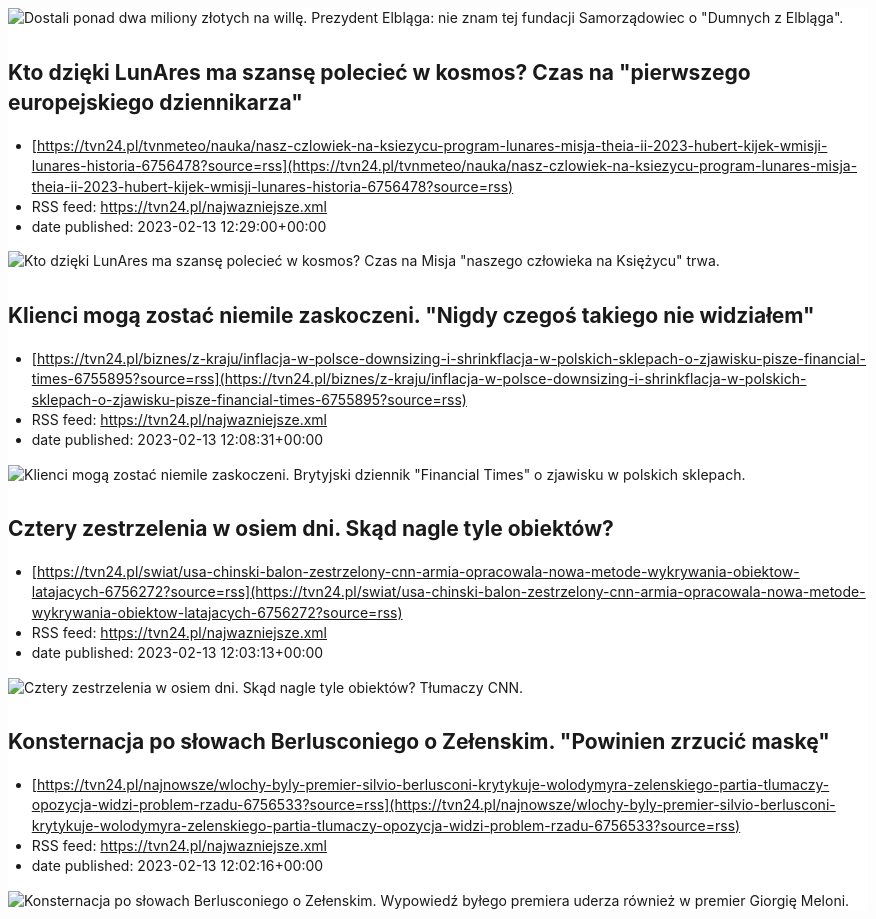 <img alt="Dostali ponad dwa miliony złotych na willę. Prezydent Elbląga: nie znam tej fundacji" src="https://tvn24.pl/najnowsze/cdn-zdjecie-8f54gm-nieruchomosc-dla-fundacji-dumni-z-elblaga-6722078/alternates/LANDSCAPE_1280" />
    Samorządowiec o "Dumnych z Elbląga".

## Kto dzięki LunAres ma szansę polecieć w kosmos? Czas na "pierwszego europejskiego dziennikarza"
 - [https://tvn24.pl/tvnmeteo/nauka/nasz-czlowiek-na-ksiezycu-program-lunares-misja-theia-ii-2023-hubert-kijek-wmisji-lunares-historia-6756478?source=rss](https://tvn24.pl/tvnmeteo/nauka/nasz-czlowiek-na-ksiezycu-program-lunares-misja-theia-ii-2023-hubert-kijek-wmisji-lunares-historia-6756478?source=rss)
 - RSS feed: https://tvn24.pl/najwazniejsze.xml
 - date published: 2023-02-13 12:29:00+00:00

<img alt="Kto dzięki LunAres ma szansę polecieć w kosmos? Czas na " src="https://tvn24.pl/tvnmeteo/najnowsze/cdn-zdjecie-lhu2cg-historia-misji-lunares-6756462/alternates/LANDSCAPE_1280" />
    Misja "naszego człowieka na Księżycu" trwa.

## Klienci mogą zostać niemile zaskoczeni. "Nigdy czegoś takiego nie widziałem"
 - [https://tvn24.pl/biznes/z-kraju/inflacja-w-polsce-downsizing-i-shrinkflacja-w-polskich-sklepach-o-zjawisku-pisze-financial-times-6755895?source=rss](https://tvn24.pl/biznes/z-kraju/inflacja-w-polsce-downsizing-i-shrinkflacja-w-polskich-sklepach-o-zjawisku-pisze-financial-times-6755895?source=rss)
 - RSS feed: https://tvn24.pl/najwazniejsze.xml
 - date published: 2023-02-13 12:08:31+00:00

<img alt="Klienci mogą zostać niemile zaskoczeni. " src="https://tvn24.pl/najnowsze/cdn-zdjecie-sbwclq-sklep-merket-kasa-zakupy-maska-dziurek-shutterstock1692285565-5435323/alternates/LANDSCAPE_1280" />
    Brytyjski dziennik "Financial Times" o zjawisku w polskich sklepach.

## Cztery zestrzelenia w osiem dni. Skąd nagle tyle obiektów?
 - [https://tvn24.pl/swiat/usa-chinski-balon-zestrzelony-cnn-armia-opracowala-nowa-metode-wykrywania-obiektow-latajacych-6756272?source=rss](https://tvn24.pl/swiat/usa-chinski-balon-zestrzelony-cnn-armia-opracowala-nowa-metode-wykrywania-obiektow-latajacych-6756272?source=rss)
 - RSS feed: https://tvn24.pl/najwazniejsze.xml
 - date published: 2023-02-13 12:03:13+00:00

<img alt="Cztery zestrzelenia w osiem dni. Skąd nagle tyle obiektów?" src="https://tvn24.pl/najnowsze/cdn-zdjecie-tj61ea-amerykanskie-mysliwce-f-22-raptor-6756433/alternates/LANDSCAPE_1280" />
    Tłumaczy CNN.

## Konsternacja po słowach Berlusconiego o Zełenskim. "Powinien zrzucić maskę"
 - [https://tvn24.pl/najnowsze/wlochy-byly-premier-silvio-berlusconi-krytykuje-wolodymyra-zelenskiego-partia-tlumaczy-opozycja-widzi-problem-rzadu-6756533?source=rss](https://tvn24.pl/najnowsze/wlochy-byly-premier-silvio-berlusconi-krytykuje-wolodymyra-zelenskiego-partia-tlumaczy-opozycja-widzi-problem-rzadu-6756533?source=rss)
 - RSS feed: https://tvn24.pl/najwazniejsze.xml
 - date published: 2023-02-13 12:02:16+00:00

<img alt="Konsternacja po słowach Berlusconiego o Zełenskim. " src="https://tvn24.pl/najnowsze/cdn-zdjecie-308uvf-silvio-berlusconi-na-stadionie-monzy-6496431/alternates/LANDSCAPE_1280" />
    Wypowiedź byłego premiera uderza również w premier Giorgię Meloni.
